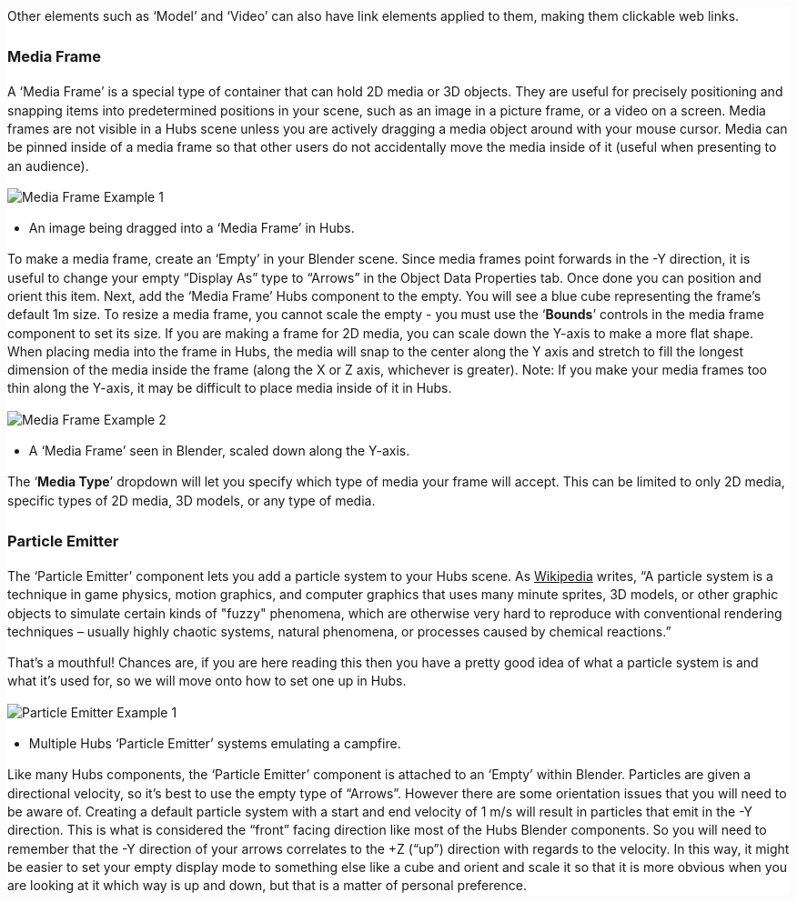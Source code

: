 Other elements such as ‘Model’ and ‘Video’ can also have link elements applied to them, making them clickable web links.

### Media Frame

A ‘Media Frame’ is a special type of container that can hold 2D media or 3D objects.  They are useful for precisely positioning and snapping items into predetermined positions in your scene, such as an image in a picture frame, or a video on a screen.  Media frames are not visible in a Hubs scene unless you are actively dragging a media object around with your mouse cursor.  Media can be pinned inside of a media frame so that other users do not accidentally move the media inside of it (useful when presenting to an audience).

![Media Frame Example 1](img/components_mediaFrame.gif)
- An image being dragged into a ‘Media Frame’ in Hubs.

To make a media frame, create an ‘Empty’ in your Blender scene.  Since media frames point forwards in the -Y direction, it is useful to change your empty “Display As” type to “Arrows” in the Object Data Properties tab.  Once done you can position and orient this item.  Next, add the ‘Media Frame’ Hubs component to the empty.  You will see a blue cube representing the frame’s default 1m size.  To resize a media frame, you cannot scale the empty - you must use the ‘**Bounds**’ controls in the media frame component to set its size.  If you are making a frame for 2D media, you can scale down the Y-axis to make a more flat shape.  When placing media into the frame in Hubs, the media will snap to the center along the Y axis and stretch to fill the longest dimension of the media inside the frame (along the X or Z axis, whichever is greater).  Note: If you make your media frames too thin along the Y-axis, it may be difficult to place media inside of it in Hubs.

![Media Frame Example 2](img/components_mediaFrame_01.png)
- A ‘Media Frame’ seen in Blender, scaled down along the Y-axis.

The ‘**Media Type**’ dropdown will let you specify which type of media your frame will accept.  This can be limited to only 2D media, specific types of 2D media, 3D models, or any type of media.




### Particle Emitter

The ‘Particle Emitter’ component lets you add a particle system to your Hubs scene.  As [Wikipedia](https://en.wikipedia.org/wiki/Particle_system) writes, “A particle system is a technique in game physics, motion graphics, and computer graphics that uses many minute sprites, 3D models, or other graphic objects to simulate certain kinds of "fuzzy" phenomena, which are otherwise very hard to reproduce with conventional rendering techniques – usually highly chaotic systems, natural phenomena, or processes caused by chemical reactions.”

That’s a mouthful!  Chances are, if you are here reading this then you have a pretty good idea of what a particle system is and what it’s used for, so we will move onto how to set one up in Hubs.

![Particle Emitter Example 1](img/components_particleEmitter_01.gif)
- Multiple Hubs ‘Particle Emitter’ systems emulating a campfire.

Like many Hubs components, the ‘Particle Emitter’ component is attached to an ‘Empty’ within Blender.  Particles are given a directional velocity, so it’s best to use the empty type of “Arrows”.  However there are some orientation issues that you will need to be aware of.  Creating a default particle system with a start and end velocity of 1 m/s will result in particles that emit in the -Y direction.  This is what is considered the “front” facing direction like most of the Hubs Blender components.  So you will need to remember that the -Y direction of your arrows correlates to the +Z (“up”) direction with regards to the velocity.  In this way, it might be easier to set your empty display mode to something else like a cube and orient and scale it so that it is more obvious when you are looking at it which way is up and down, but that is a matter of personal preference.
